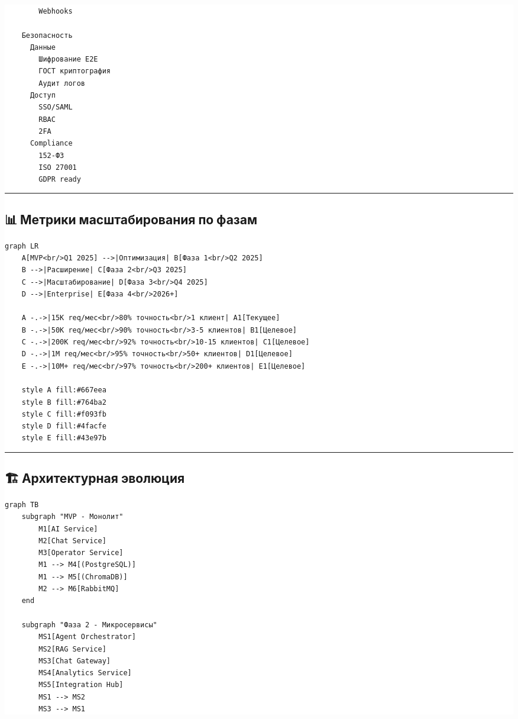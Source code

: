 ```mermaid
        Webhooks

    Безопасность
      Данные
        Шифрование E2E
        ГОСТ криптография
        Аудит логов
      Доступ
        SSO/SAML
        RBAC
        2FA
      Compliance
        152-ФЗ
        ISO 27001
        GDPR ready
```

---

## 📊 Метрики масштабирования по фазам

```mermaid
graph LR
    A[MVP<br/>Q1 2025] -->|Оптимизация| B[Фаза 1<br/>Q2 2025]
    B -->|Расширение| C[Фаза 2<br/>Q3 2025]
    C -->|Масштабирование| D[Фаза 3<br/>Q4 2025]
    D -->|Enterprise| E[Фаза 4<br/>2026+]

    A -.->|15K req/мес<br/>80% точность<br/>1 клиент| A1[Текущее]
    B -.->|50K req/мес<br/>90% точность<br/>3-5 клиентов| B1[Целевое]
    C -.->|200K req/мес<br/>92% точность<br/>10-15 клиентов| C1[Целевое]
    D -.->|1M req/мес<br/>95% точность<br/>50+ клиентов| D1[Целевое]
    E -.->|10M+ req/мес<br/>97% точность<br/>200+ клиентов| E1[Целевое]

    style A fill:#667eea
    style B fill:#764ba2
    style C fill:#f093fb
    style D fill:#4facfe
    style E fill:#43e97b
```

---

## 🏗️ Архитектурная эволюция

```mermaid
graph TB
    subgraph "MVP - Монолит"
        M1[AI Service]
        M2[Chat Service]
        M3[Operator Service]
        M1 --> M4[(PostgreSQL)]
        M1 --> M5[(ChromaDB)]
        M2 --> M6[RabbitMQ]
    end

    subgraph "Фаза 2 - Микросервисы"
        MS1[Agent Orchestrator]
        MS2[RAG Service]
        MS3[Chat Gateway]
        MS4[Analytics Service]
        MS5[Integration Hub]
        MS1 --> MS2
        MS3 --> MS1
```